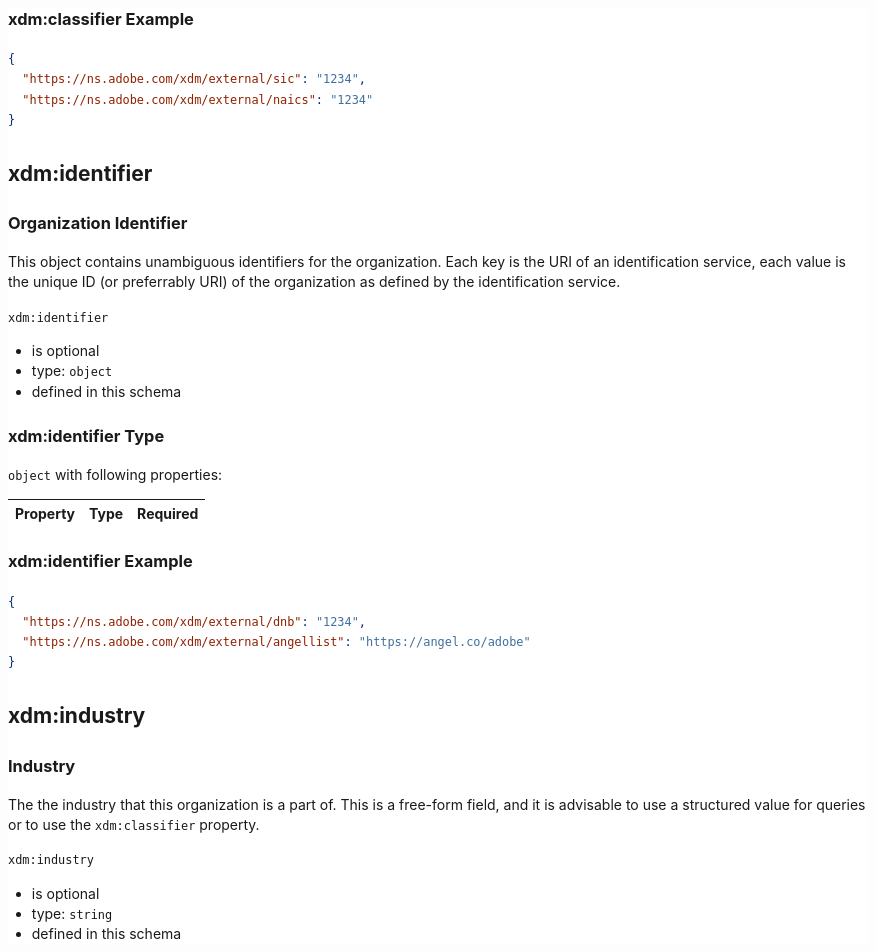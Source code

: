 ### xdm:classifier Example

```json
{
  "https://ns.adobe.com/xdm/external/sic": "1234",
  "https://ns.adobe.com/xdm/external/naics": "1234"
}
```


## xdm:identifier
### Organization Identifier

This object contains unambiguous identifiers for the organization. Each key is the URI of an identification service, each value is the unique ID (or preferrably URI) of the organization as defined by the identification service.

`xdm:identifier`
* is optional
* type: `object`
* defined in this schema

### xdm:identifier Type


`object` with following properties:


| Property | Type | Required |
|----------|------|----------|




### xdm:identifier Example

```json
{
  "https://ns.adobe.com/xdm/external/dnb": "1234",
  "https://ns.adobe.com/xdm/external/angellist": "https://angel.co/adobe"
}
```


## xdm:industry
### Industry

The the industry that this organization is a part of. This is a free-form field, and it is advisable to use a structured value for queries or to use the `xdm:classifier` property.

`xdm:industry`
* is optional
* type: `string`
* defined in this schema
